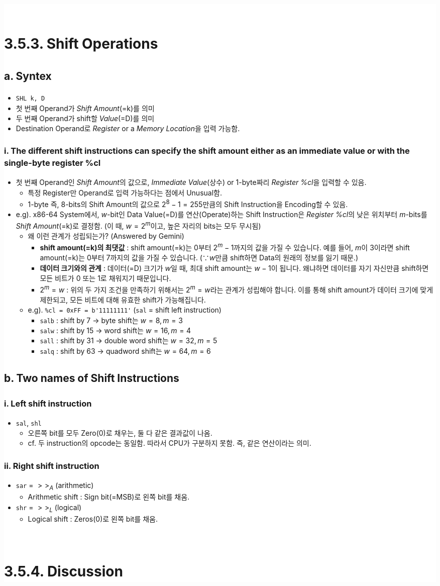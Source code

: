 <br>

# 3.5.3. Shift Operations

## a. Syntex
- `SHL k, D`
- 첫 번째 Operand가 *Shift Amount*(=k)를 의미
- 두 번째 Operand가 shift할 *Value*(=D)를 의미
- Destination Operand로 *Register* or a *Memory Location*을 입력 가능함.

### i. The different shift instructions can specify the shift amount either as an immediate value or with the single-byte register %cl

- 첫 번째 Operand인 *Shift Amount*의 값으로, *Immediate Value*(상수) or 1-byte짜리 *Register %cl*을 입력할 수 있음.
    - 특정 Register만 Operand로 입력 가능하다는 점에서 Unusual함.
    - 1-byte 즉, 8-bits의 Shift Amount의 값으로 $2^8 -1 = 255$만큼의 Shift Instruction을 Encoding할 수 있음.
- e.g). x86-64 System에서, $w$-bit인 Data Value(=D)를 연산(Operate)하는 Shift Instruction은 *Register %cl*의 낮은 위치부터 $m$-bits를 *Shift Amount*(=k)로 결정함. (이 때, $w = 2^m$이고, 높은 자리의 bits는 모두 무시됨)
    - 왜 이런 관계가 성립되는가? (Answered by Gemini)
        - **shift amount(=k)의 최댓값** : shift amount(=k)는 0부터 $2^m - 1$까지의 값을 가질 수 있습니다. 예를 들어, $m$이 3이라면 shift amount(=k)는 0부터 7까지의 값을 가질 수 있습니다. ($\because w$만큼 shift하면 Data의 원래의 정보를 잃기 때문.)
        - **데이터 크기와의 관계** : 데이터(=D) 크기가 $w$일 때, 최대 shift amount는 $w-1$이 됩니다. 왜냐하면 데이터를 자기 자신만큼 shift하면 모든 비트가 0 또는 1로 채워지기 때문입니다.
        - $2^m = w$ : 위의 두 가지 조건을 만족하기 위해서는 $2^m = w$라는 관계가 성립해야 합니다. 이를 통해 shift amount가 데이터 크기에 맞게 제한되고, 모든 비트에 대해 유효한 shift가 가능해집니다.
    - e.g). `%cl = 0xFF = b'11111111'` (`sal` = shift left instruction)
        - `salb` : shift by 7 → byte shift는 $w = 8, m = 3$
        - `salw` : shift by 15 → word shift는 $w = 16, m = 4$
        - `sall` : shift by 31 → double word shift는 $w = 32, m = 5$
        - `salq` : shift by 63 → quadword shift는 $w = 64, m = 6$

## b. Two names of Shift Instructions

### i. Left shift instruction

- `sal`, `shl`
    - 오른쪽 bit를 모두 Zero(0)로 채우는, 둘 다 같은 결과값이 나옴.
    - cf. 두 instruction의 opcode는 동일함. 따라서 CPU가 구분하지 못함. 즉, 같은 연산이라는 의미. 

### ii. Right shift instruction

- `sar` = $>>_A$ (arithmetic)
    - Arithmetic shift : Sign bit(=MSB)로 왼쪽 bit를 채움.
- `shr` = $>>_L$ (logical)
    - Logical shift : Zeros(0)로 왼쪽 bit를 채움.

<br>

# 3.5.4. Discussion
